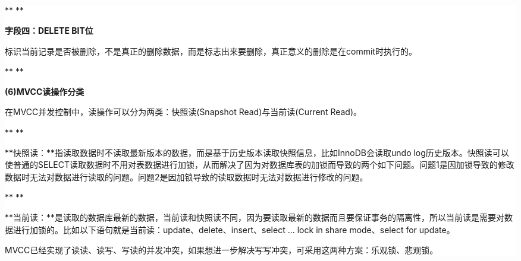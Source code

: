**
**

**字段四：DELETE BIT位**

标识当前记录是否被删除，不是真正的删除数据，而是标志出来要删除，真正意义的删除是在commit时执行的。

**
**

**(6)MVCC读操作分类**

在MVCC并发控制中，读操作可以分为两类：快照读(Snapshot Read)与当前读(Current Read)。

**
**

**快照读：**指读取数据时不读取最新版本的数据，而是基于历史版本读取快照信息，比如InnoDB会读取undo log历史版本。快照读可以使普通的SELECT读取数据时不用对表数据进行加锁，从而解决了因为对数据库表的加锁而导致的两个如下问题。问题1是因加锁导致的修改数据时无法对数据进行读取的问题。问题2是因加锁导致的读取数据时无法对数据进行修改的问题。

**
**

**当前读：**是读取的数据库最新的数据，当前读和快照读不同，因为要读取最新的数据而且要保证事务的隔离性，所以当前读是需要对数据进行加锁的。比如以下语句就是当前读：update、delete、insert、select ... lock in share mode、select for update。



MVCC已经实现了读读、读写、写读的并发冲突，如果想进一步解决写写冲突，可采用这两种方案：乐观锁、悲观锁。
